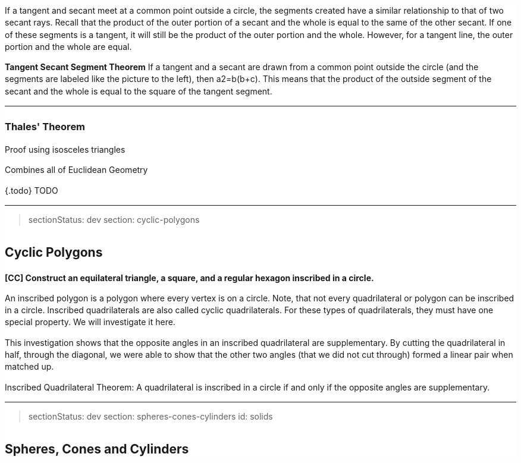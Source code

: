 If a tangent and secant meet at a common point outside a circle, the segments
created have a similar relationship to that of two secant rays. Recall that the
product of the outer portion of a secant and the whole is equal to the same of
the other secant. If one of these segments is a tangent, it will still be the
product of the outer portion and the whole. However, for a tangent line, the
outer portion and the whole are equal.

__Tangent Secant Segment Theorem__
If a tangent and a secant are drawn from a common point outside the circle (and
the segments are labeled like the picture to the left), then a2=b(b+c). This
means that the product of the outside segment of the secant and the whole is
equal to the square of the tangent segment.

---

### Thales' Theorem

Proof using isosceles triangles

Combines all of Euclidean Geometry

{.todo} TODO



--------------------------------------------------------------------------------
> sectionStatus: dev
> section: cyclic-polygons



## Cyclic Polygons

__[CC] Construct an equilateral triangle, a square, and a regular hexagon
inscribed in a circle.__

An inscribed polygon is a polygon where every vertex is on a circle. Note, that
not every quadrilateral or polygon can be inscribed in a circle. Inscribed
quadrilaterals are also called cyclic quadrilaterals. For these types of
quadrilaterals, they must have one special property. We will investigate it here.

This investigation shows that the opposite angles in an inscribed quadrilateral
are supplementary. By cutting the quadrilateral in half, through the diagonal,
we were able to show that the other two angles (that we did not cut through)
formed a linear pair when matched up.

Inscribed Quadrilateral Theorem: A quadrilateral is inscribed in a circle if
and only if the opposite angles are supplementary.



--------------------------------------------------------------------------------
> sectionStatus: dev
> section: spheres-cones-cylinders
> id: solids


## Spheres, Cones and Cylinders
